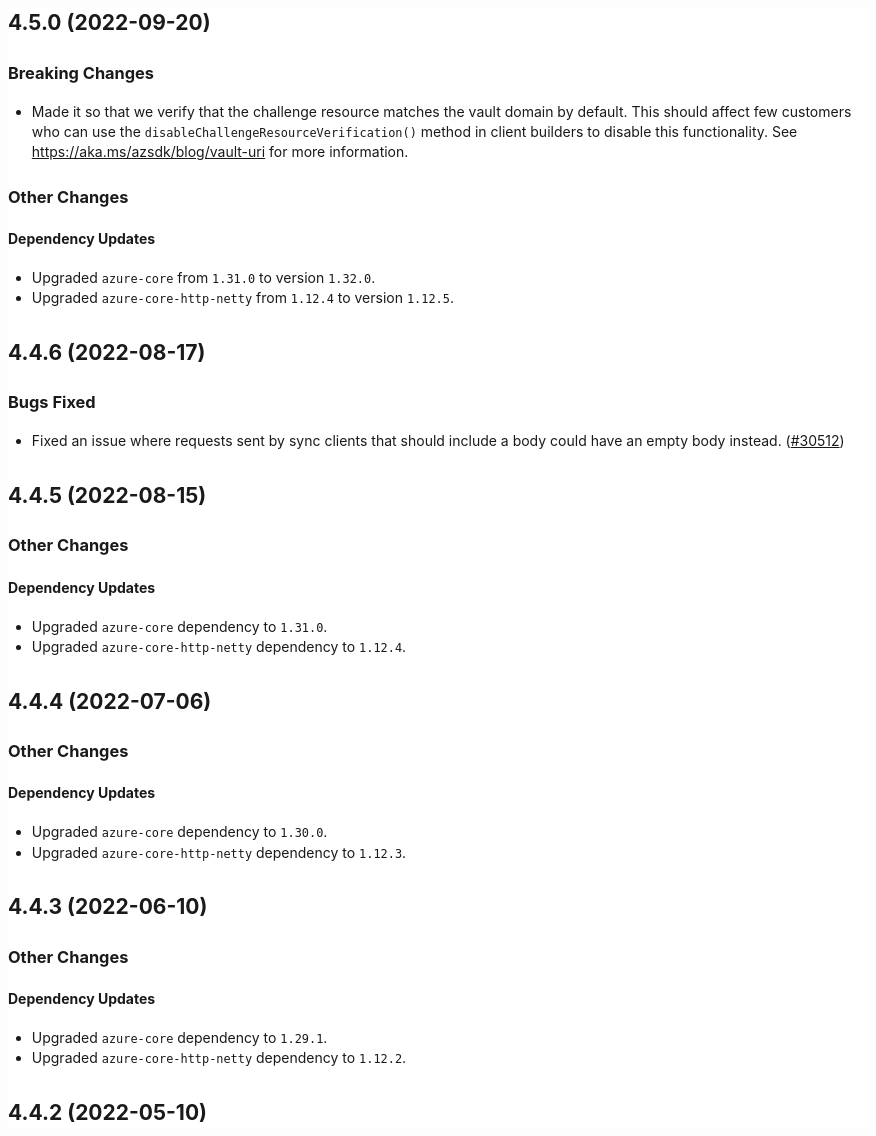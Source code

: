 ## 4.5.0 (2022-09-20)

### Breaking Changes
- Made it so that we verify that the challenge resource matches the vault domain by default. This should affect few customers who can use the `disableChallengeResourceVerification()` method in client builders to disable this functionality. See https://aka.ms/azsdk/blog/vault-uri for more information.

### Other Changes

#### Dependency Updates

- Upgraded `azure-core` from `1.31.0` to version `1.32.0`.
- Upgraded `azure-core-http-netty` from `1.12.4` to version `1.12.5`.

## 4.4.6 (2022-08-17)

### Bugs Fixed
- Fixed an issue where requests sent by sync clients that should include a body could have an empty body instead. ([#30512](https://github.com/Azure/azure-sdk-for-java/pull/30512))

## 4.4.5 (2022-08-15)

### Other Changes

#### Dependency Updates
- Upgraded `azure-core` dependency to `1.31.0`.
- Upgraded `azure-core-http-netty` dependency to `1.12.4`.

## 4.4.4 (2022-07-06)

### Other Changes

#### Dependency Updates
- Upgraded `azure-core` dependency to `1.30.0`.
- Upgraded `azure-core-http-netty` dependency to `1.12.3`.

## 4.4.3 (2022-06-10)

### Other Changes

#### Dependency Updates
- Upgraded `azure-core` dependency to `1.29.1`.
- Upgraded `azure-core-http-netty` dependency to `1.12.2`.

## 4.4.2 (2022-05-10)
